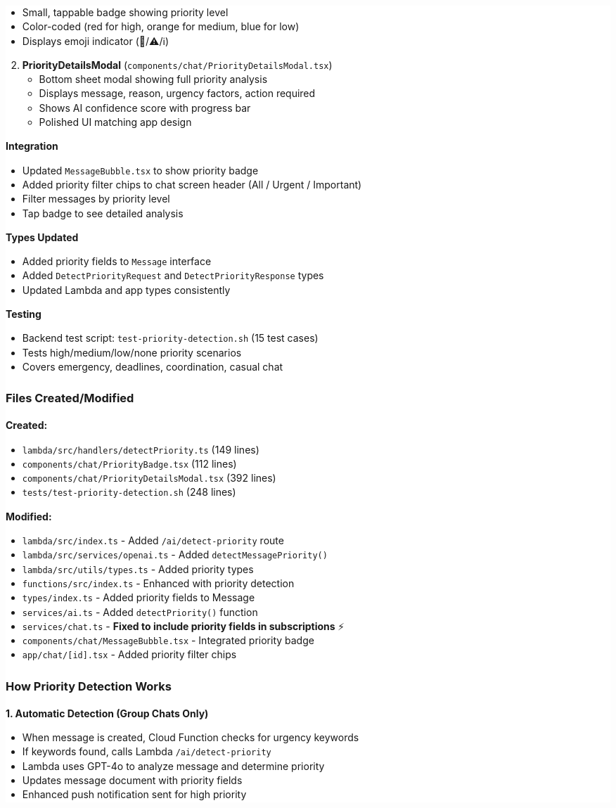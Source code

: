    - Small, tappable badge showing priority level
   - Color-coded (red for high, orange for medium, blue for low)
   - Displays emoji indicator (🚨/⚠️/ℹ️)

2. **PriorityDetailsModal** (`components/chat/PriorityDetailsModal.tsx`)
   - Bottom sheet modal showing full priority analysis
   - Displays message, reason, urgency factors, action required
   - Shows AI confidence score with progress bar
   - Polished UI matching app design

**Integration**

- Updated `MessageBubble.tsx` to show priority badge
- Added priority filter chips to chat screen header (All / Urgent / Important)
- Filter messages by priority level
- Tap badge to see detailed analysis

**Types Updated**

- Added priority fields to `Message` interface
- Added `DetectPriorityRequest` and `DetectPriorityResponse` types
- Updated Lambda and app types consistently

**Testing**

- Backend test script: `test-priority-detection.sh` (15 test cases)
- Tests high/medium/low/none priority scenarios
- Covers emergency, deadlines, coordination, casual chat

### Files Created/Modified

**Created:**

- `lambda/src/handlers/detectPriority.ts` (149 lines)
- `components/chat/PriorityBadge.tsx` (112 lines)
- `components/chat/PriorityDetailsModal.tsx` (392 lines)
- `tests/test-priority-detection.sh` (248 lines)

**Modified:**

- `lambda/src/index.ts` - Added `/ai/detect-priority` route
- `lambda/src/services/openai.ts` - Added `detectMessagePriority()`
- `lambda/src/utils/types.ts` - Added priority types
- `functions/src/index.ts` - Enhanced with priority detection
- `types/index.ts` - Added priority fields to Message
- `services/ai.ts` - Added `detectPriority()` function
- `services/chat.ts` - **Fixed to include priority fields in subscriptions** ⚡
- `components/chat/MessageBubble.tsx` - Integrated priority badge
- `app/chat/[id].tsx` - Added priority filter chips

### How Priority Detection Works

**1. Automatic Detection (Group Chats Only)**

- When message is created, Cloud Function checks for urgency keywords
- If keywords found, calls Lambda `/ai/detect-priority`
- Lambda uses GPT-4o to analyze message and determine priority
- Updates message document with priority fields
- Enhanced push notification sent for high priority
